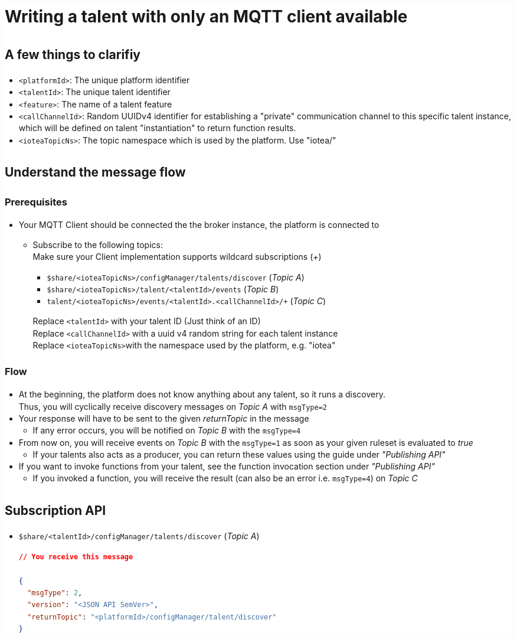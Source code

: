 

# Writing a talent with only an MQTT client available

## A few things to clarifiy

- `<platformId>`: The unique platform identifier
- `<talentId>`: The unique talent identifier
- `<feature>`: The name of a talent feature
- `<callChannelId>`: Random UUIDv4 identifier for establishing a "private" communication channel to this specific talent instance, which will be defined on talent "instantiation" to return function results.
- `<ioteaTopicNs>`: The topic namespace which is used by the platform. Use "iotea/"

## Understand the message flow

### Prerequisites

- Your MQTT Client should be connected the the broker instance, the platform is connected to
  - Subscribe to the following topics:<br>
    Make sure your Client implementation supports wildcard subscriptions (_+_)
    - `$share/<ioteaTopicNs>/configManager/talents/discover` (_Topic A_)
    - `$share/<ioteaTopicNs>/talent/<talentId>/events` (_Topic B_)
    - `talent/<ioteaTopicNs>/events/<talentId>.<callChannelId>/+` (_Topic C_)

    Replace `<talentId>` with your talent ID (Just think of an ID) <br>
    Replace `<callChannelId>` with a uuid v4 random string for each talent instance <br>
    Replace `<ioteaTopicNs>`with the namespace used by the platform, e.g. "iotea"<br>

### Flow

- At the beginning, the platform does not know anything about any talent, so it runs a discovery.<br>
  Thus, you will cyclically receive discovery messages on _Topic A_ with `msgType=2`
- Your response will have to be sent to the given _returnTopic_ in the message
  - If any error occurs, you will be notified on _Topic B_ with the `msgType=4`
- From now on, you will receive events on _Topic B_ with the `msgType=1` as soon as your given ruleset is evaluated to _true_
  - If your talents also acts as a producer, you can return these values using the guide under _"Publishing API"_
- If you want to invoke functions from your talent, see the function invocation section under _"Publishing API"_
  - If you invoked a function, you will receive the result (can also be an error i.e. `msgType=4`) on _Topic C_

## Subscription API

- `$share/<talentId>/configManager/talents/discover` (_Topic A_)

  ```json
  // You receive this message

  {
    "msgType": 2,
    "version": "<JSON API SemVer>",
    "returnTopic": "<platformId>/configManager/talent/discover"
  }
  ```
